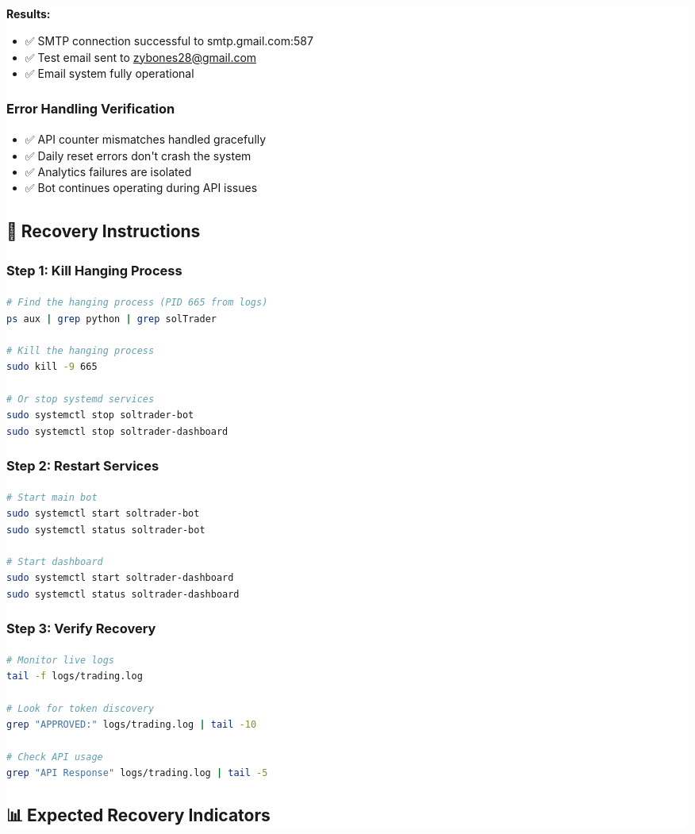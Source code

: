 **Results:**
- ✅ SMTP connection successful to smtp.gmail.com:587
- ✅ Test email sent to zybones28@gmail.com
- ✅ Email system fully operational

### Error Handling Verification
- ✅ API counter mismatches handled gracefully
- ✅ Daily reset errors don't crash the system
- ✅ Analytics failures are isolated
- ✅ Bot continues operating during API issues

## 🚀 Recovery Instructions

### Step 1: Kill Hanging Process
```bash
# Find the hanging process (PID 665 from logs)
ps aux | grep python | grep solTrader

# Kill the hanging process
sudo kill -9 665

# Or stop systemd services
sudo systemctl stop soltrader-bot
sudo systemctl stop soltrader-dashboard
```

### Step 2: Restart Services
```bash
# Start main bot
sudo systemctl start soltrader-bot
sudo systemctl status soltrader-bot

# Start dashboard
sudo systemctl start soltrader-dashboard
sudo systemctl status soltrader-dashboard
```

### Step 3: Verify Recovery
```bash
# Monitor live logs
tail -f logs/trading.log

# Look for token discovery
grep "APPROVED:" logs/trading.log | tail -10

# Check API usage
grep "API Response" logs/trading.log | tail -5
```

## 📊 Expected Recovery Indicators
